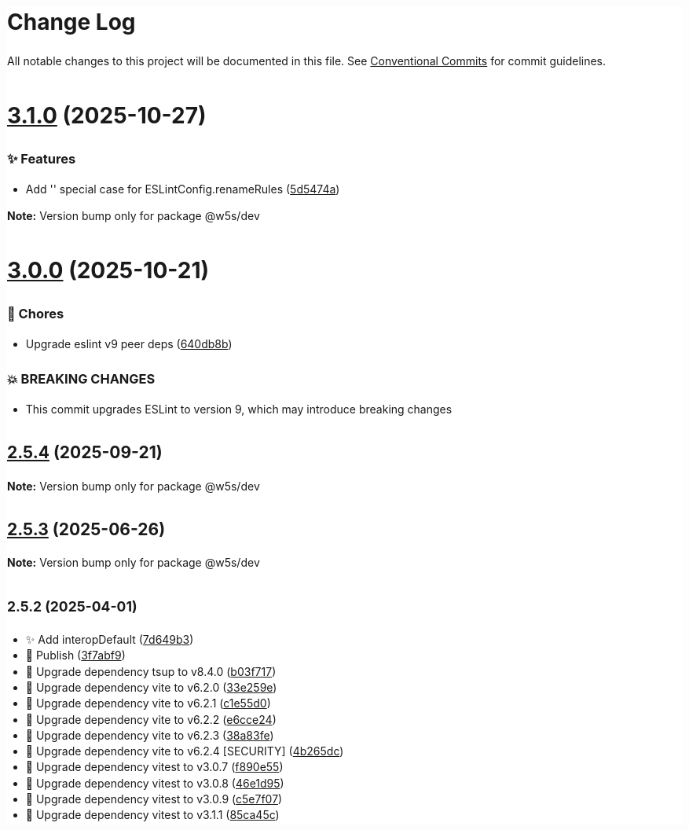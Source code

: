 # Change Log

All notable changes to this project will be documented in this file.
See [Conventional Commits](https://conventionalcommits.org) for commit guidelines.

# [3.1.0](github.com/w5s/project-config/compare/@w5s/dev@3.0.0...@w5s/dev@3.1.0) (2025-10-27)

### ✨ Features

- Add '' special case for ESLintConfig.renameRules ([5d5474a](github.com/w5s/project-config/commits/5d5474a))

**Note:** Version bump only for package @w5s/dev

# [3.0.0](github.com/w5s/project-config/compare/@w5s/dev@2.5.4...@w5s/dev@3.0.0) (2025-10-21)

### 🎫 Chores

- Upgrade eslint v9 peer deps ([640db8b](github.com/w5s/project-config/commits/640db8b)) 

### 💥 BREAKING CHANGES

* This commit upgrades ESLint to version 9, which may introduce breaking changes

## [2.5.4](github.com/w5s/project-config/compare/@w5s/dev@2.5.3...@w5s/dev@2.5.4) (2025-09-21)

**Note:** Version bump only for package @w5s/dev

## [2.5.3](github.com/w5s/project-config/compare/@w5s/dev@2.5.2...@w5s/dev@2.5.3) (2025-06-26)

**Note:** Version bump only for package @w5s/dev

## <small>2.5.2 (2025-04-01)</small>

* ✨ Add interopDefault ([7d649b3](https://github.com/w5s/project-config/commit/7d649b3))
* 🔖 Publish ([3f7abf9](https://github.com/w5s/project-config/commit/3f7abf9))
* 🔨 Upgrade dependency tsup to v8.4.0 ([b03f717](https://github.com/w5s/project-config/commit/b03f717))
* 🔨 Upgrade dependency vite to v6.2.0 ([33e259e](https://github.com/w5s/project-config/commit/33e259e))
* 🔨 Upgrade dependency vite to v6.2.1 ([c1e55d0](https://github.com/w5s/project-config/commit/c1e55d0))
* 🔨 Upgrade dependency vite to v6.2.2 ([e6cce24](https://github.com/w5s/project-config/commit/e6cce24))
* 🔨 Upgrade dependency vite to v6.2.3 ([38a83fe](https://github.com/w5s/project-config/commit/38a83fe))
* 🔨 Upgrade dependency vite to v6.2.4 [SECURITY] ([4b265dc](https://github.com/w5s/project-config/commit/4b265dc))
* 🔨 Upgrade dependency vitest to v3.0.7 ([f890e55](https://github.com/w5s/project-config/commit/f890e55))
* 🔨 Upgrade dependency vitest to v3.0.8 ([46e1d95](https://github.com/w5s/project-config/commit/46e1d95))
* 🔨 Upgrade dependency vitest to v3.0.9 ([c5e7f07](https://github.com/w5s/project-config/commit/c5e7f07))
* 🔨 Upgrade dependency vitest to v3.1.1 ([85ca45c](https://github.com/w5s/project-config/commit/85ca45c))
